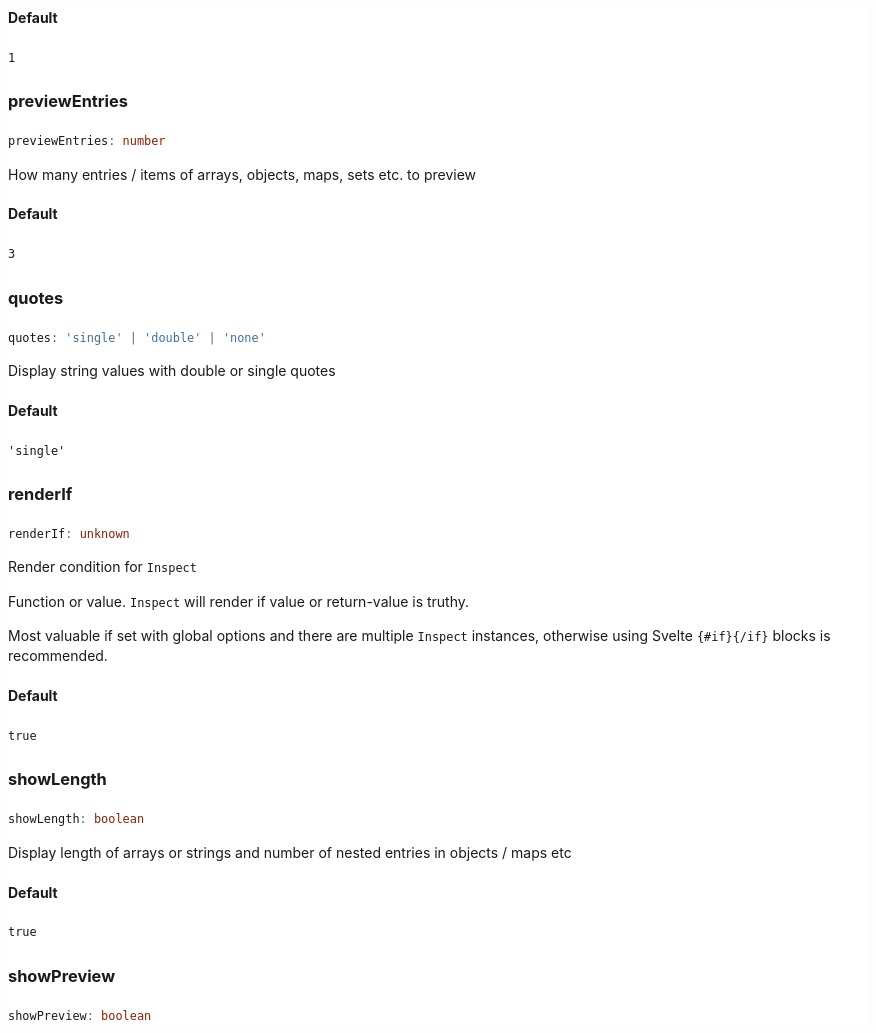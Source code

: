 #### Default

`1`

<h3 id="previewEntries">previewEntries</h3>

```ts
previewEntries: number
```

How many entries / items of arrays, objects, maps, sets etc. to preview

#### Default

`3`

<h3 id="quotes">quotes</h3>

```ts
quotes: 'single' | 'double' | 'none'
```

Display string values with double or single quotes

#### Default

`'single'`

<h3 id="renderIf">renderIf</h3>

```ts
renderIf: unknown
```

Render condition for `Inspect`

Function or value. `Inspect` will render if value or return-value is truthy.

Most valuable if set with global options and there are multiple `Inspect` instances,
otherwise using Svelte `{#if}{/if}` blocks is recommended.

#### Default

`true`

<h3 id="showLength">showLength</h3>

```ts
showLength: boolean
```

Display length of arrays or strings and number of nested entries in objects / maps etc

#### Default

`true`

<h3 id="showPreview">showPreview</h3>

```ts
showPreview: boolean
```
